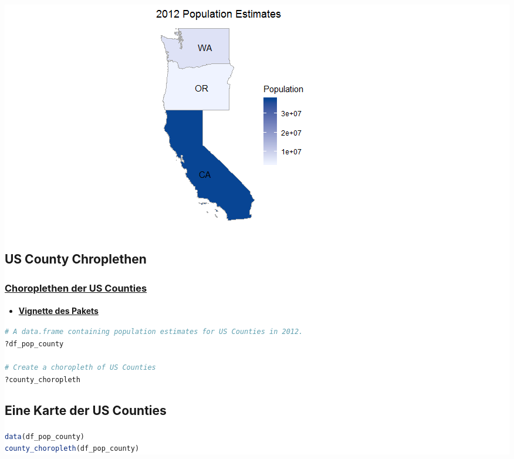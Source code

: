 ![](A5_Choroplethen_files/figure-slidy/unnamed-chunk-23-1.png)


## US County Chroplethen

### [Choroplethen der US Counties](http://mirrors.softliste.de/cran/web/packages/choroplethr/vignettes/c-county-choropleth.html)

- [**Vignette des Pakets**](http://mirrors.softliste.de/cran/web/packages/choroplethr/vignettes/c-county-choropleth.html)


```r
# A data.frame containing population estimates for US Counties in 2012.
?df_pop_county

# Create a choropleth of US Counties
?county_choropleth
```

## Eine Karte der US Counties


```r
data(df_pop_county)
county_choropleth(df_pop_county)
```
